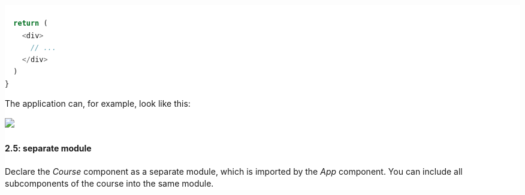 ```js

  return (
    <div>
      // ...
    </div>
  )
}
```

The application can, for example, look like this: 

![](../../images/teht/10e.png)

<h4>2.5: separate module</h4>

Declare the <i>Course</i> component as a separate module, which is imported by the <i>App</i> component. You can include all subcomponents of the course into the same module. 

</div>
